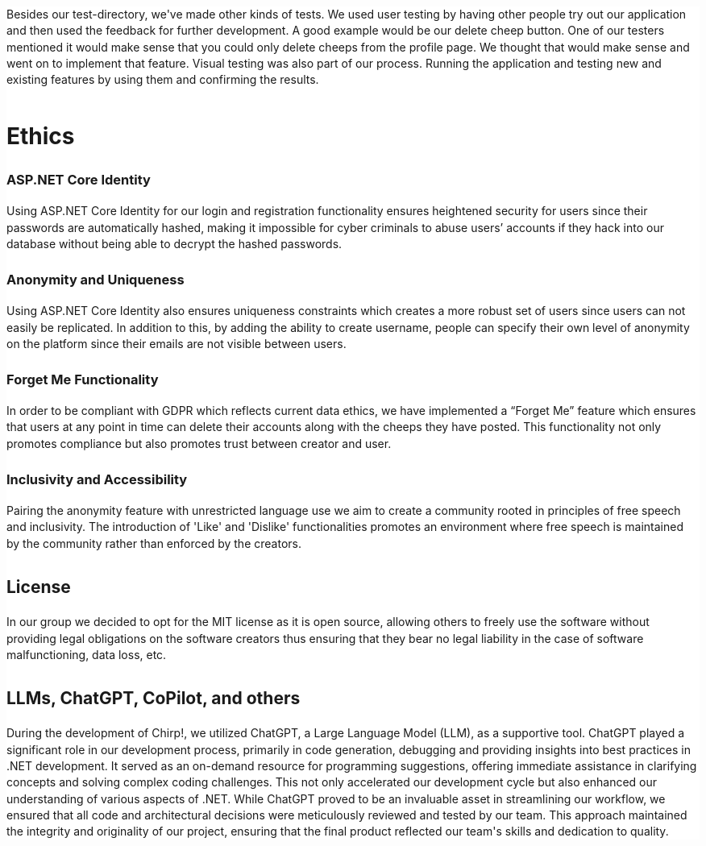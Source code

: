 Besides our test-directory, we've made other kinds of tests. We used user testing by having other people try out our application and then used the feedback for further development. A good example would be our delete cheep button. One of our testers mentioned it would make sense that you could only delete cheeps from the profile page. We thought that would make sense and went on to implement that feature.
Visual testing was also part of our process. Running the application and testing new and existing features by using them and confirming the results.

# Ethics

### ASP.NET Core Identity
Using ASP.NET Core Identity for our login and registration functionality ensures heightened security for users since their passwords are automatically hashed, making it impossible for cyber criminals to abuse users’ accounts if they hack into our database without being able to decrypt the hashed passwords. 

### Anonymity and Uniqueness
Using ASP.NET Core Identity also ensures uniqueness constraints which creates a more robust set of users since users can not easily be replicated. In addition to this, by adding the ability to create username, people can specify their own level of anonymity on the platform since their emails are not visible between users. 

### Forget Me Functionality
In order to be compliant with GDPR which reflects current data ethics, we have implemented a “Forget Me” feature which ensures that users at any point in time can delete their accounts along with the cheeps they have posted. This functionality not only promotes compliance but also promotes trust between creator and user. 

### Inclusivity and Accessibility
Pairing the anonymity feature with unrestricted language use we aim to create a community rooted in principles of free speech and inclusivity. The introduction of 'Like' and 'Dislike' functionalities promotes an environment where free speech is maintained by the community rather than enforced by the creators.

## License
In our group we decided to opt for the MIT license as it is open source, allowing others to freely use the software without providing legal obligations on the software creators thus ensuring that they bear no legal liability in the case of software malfunctioning, data loss, etc.

## LLMs, ChatGPT, CoPilot, and others

During the development of Chirp!, we utilized ChatGPT, a Large Language Model (LLM), as a supportive tool. ChatGPT played a significant role in our development process, primarily in code generation, debugging and providing insights into best practices in .NET development. It served as an on-demand resource for programming suggestions, offering immediate assistance in clarifying concepts and solving complex coding challenges. This not only accelerated our development cycle but also enhanced our understanding of various aspects of .NET. While ChatGPT proved to be an invaluable asset in streamlining our workflow, we ensured that all code and architectural decisions were meticulously reviewed and tested by our team. This approach maintained the integrity and originality of our project, ensuring that the final product reflected our team's skills and dedication to quality.
